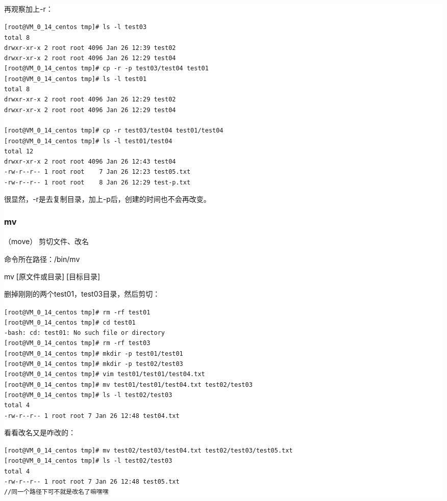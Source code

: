 再观察加上-r：

```
[root@VM_0_14_centos tmp]# ls -l test03
total 8
drwxr-xr-x 2 root root 4096 Jan 26 12:39 test02
drwxr-xr-x 2 root root 4096 Jan 26 12:29 test04
[root@VM_0_14_centos tmp]# cp -r -p test03/test04 test01
[root@VM_0_14_centos tmp]# ls -l test01
total 8
drwxr-xr-x 2 root root 4096 Jan 26 12:29 test02
drwxr-xr-x 2 root root 4096 Jan 26 12:29 test04

[root@VM_0_14_centos tmp]# cp -r test03/test04 test01/test04
[root@VM_0_14_centos tmp]# ls -l test01/test04
total 12
drwxr-xr-x 2 root root 4096 Jan 26 12:43 test04
-rw-r--r-- 1 root root    7 Jan 26 12:23 test05.txt
-rw-r--r-- 1 root root    8 Jan 26 12:29 test-p.txt

```

很显然，-r是去复制目录，加上-p后，创建的时间也不会再改变。

### mv

（move） 剪切文件、改名

命令所在路径：/bin/mv

mv [原文件或目录] [目标目录]

删掉刚刚的两个test01，test03目录，然后剪切：

```shell
[root@VM_0_14_centos tmp]# rm -rf test01
[root@VM_0_14_centos tmp]# cd test01
-bash: cd: test01: No such file or directory
[root@VM_0_14_centos tmp]# rm -rf test03
[root@VM_0_14_centos tmp]# mkdir -p test01/test01
[root@VM_0_14_centos tmp]# mkdir -p test02/test03
[root@VM_0_14_centos tmp]# vim test01/test01/test04.txt
[root@VM_0_14_centos tmp]# mv test01/test01/test04.txt test02/test03
[root@VM_0_14_centos tmp]# ls -l test02/test03
total 4
-rw-r--r-- 1 root root 7 Jan 26 12:48 test04.txt
```

看看改名又是咋改的：

```
[root@VM_0_14_centos tmp]# mv test02/test03/test04.txt test02/test03/test05.txt
[root@VM_0_14_centos tmp]# ls -l test02/test03
total 4
-rw-r--r-- 1 root root 7 Jan 26 12:48 test05.txt
//同一个路径下可不就是改名了嘛嘿嘿
```
